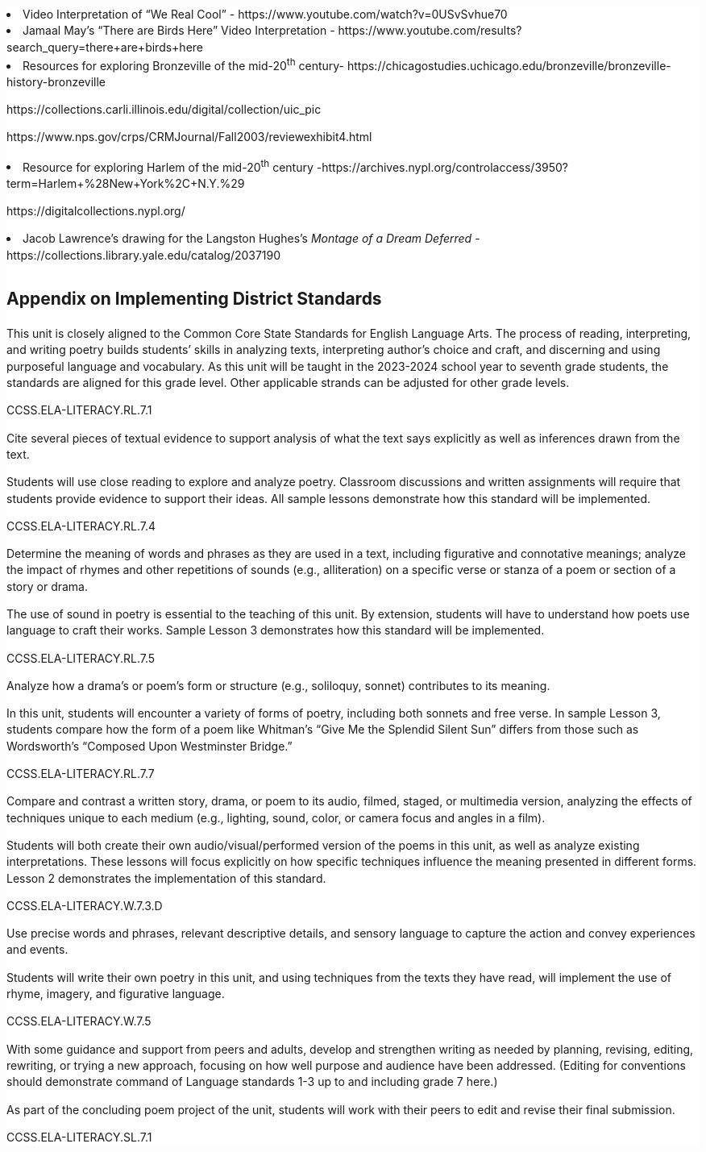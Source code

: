 <li>Video Interpretation of &ldquo;We Real Cool&rdquo; - https://www.youtube.com/watch?v=0USvSvhue70</li>
<li>Jamaal May&rsquo;s &ldquo;There are Birds Here&rdquo; Video Interpretation - https://www.youtube.com/results?search_query=there+are+birds+here</li>
<li>Resources for exploring Bronzeville of the mid-20<sup>th</sup> century- https://chicagostudies.uchicago.edu/bronzeville/bronzeville-history-bronzeville</li>
<p>https://collections.carli.illinois.edu/digital/collection/uic_pic</p>
<p>https://www.nps.gov/crps/CRMJournal/Fall2003/reviewexhibit4.html</p>

<li>Resource for exploring Harlem of the mid-20<sup>th</sup> century -https://archives.nypl.org/controlaccess/3950?term=Harlem+%28New+York%2C+N.Y.%29</li>
<p>https://digitalcollections.nypl.org/</p>

<li>Jacob Lawrence&rsquo;s drawing for the Langston Hughes&rsquo;s <em>Montage of a Dream Deferred</em> - https://collections.library.yale.edu/catalog/2037190</li>
</ol>
<h2>Appendix on Implementing District Standards</h2>
<p>This unit is closely aligned to the Common Core State Standards for English Language Arts. The process of reading, interpreting, and writing poetry builds students&rsquo; skills in analyzing texts, interpreting author&rsquo;s choice and craft, and discerning and using purposeful language and vocabulary. As this unit will be taught in the 2023-2024 school year to seventh grade students, the standards are aligned for this grade level. Other applicable strands can be adjusted for other grade levels.</p>
<p>CCSS.ELA-LITERACY.RL.7.1</p>
<p>Cite several pieces of textual evidence to support analysis of what the text says explicitly as well as inferences drawn from the text.</p>
<p>Students will use close reading to explore and analyze poetry. Classroom discussions and written assignments will require that students provide evidence to support their ideas. All sample lessons demonstrate how this standard will be implemented.</p>
<p>CCSS.ELA-LITERACY.RL.7.4</p>
<p>Determine the meaning of words and phrases as they are used in a text, including figurative and connotative meanings; analyze the impact of rhymes and other repetitions of sounds (e.g., alliteration) on a specific verse or stanza of a poem or section of a story or drama.</p>
<p>The use of sound in poetry is essential to the teaching of this unit. By extension, students will have to understand how poets use language to craft their works. Sample Lesson 3 demonstrates how this standard will be implemented.</p>
<p>CCSS.ELA-LITERACY.RL.7.5</p>
<p>Analyze how a drama&rsquo;s or poem&rsquo;s form or structure (e.g., soliloquy, sonnet) contributes to its meaning.</p>
<p>In this unit, students will encounter a variety of forms of poetry, including both sonnets and free verse. In sample Lesson 3, students compare how the form of a poem like Whitman&rsquo;s &ldquo;Give Me the Splendid Silent Sun&rdquo; differs from those such as Wordsworth&rsquo;s &ldquo;Composed Upon Westminster Bridge.&rdquo;</p>
<p>CCSS.ELA-LITERACY.RL.7.7</p>
<p>Compare and contrast a written story, drama, or poem to its audio, filmed, staged, or multimedia version, analyzing the effects of techniques unique to each medium (e.g., lighting, sound, color, or camera focus and angles in a film).</p>
<p>Students will both create their own audio/visual/performed version of the poems in this unit, as well as analyze existing interpretations. These lessons will focus explicitly on how specific techniques influence the meaning presented in different forms. Lesson 2 demonstrates the implementation of this standard.</p>
<p>CCSS.ELA-LITERACY.W.7.3.D</p>
<p>Use precise words and phrases, relevant descriptive details, and sensory language to capture the action and convey experiences and events.</p>
<p>Students will write their own poetry in this unit, and using techniques from the texts they have read, will implement the use of rhyme, imagery, and figurative language.</p>
<p>CCSS.ELA-LITERACY.W.7.5</p>
<p>With some guidance and support from peers and adults, develop and strengthen writing as needed by planning, revising, editing, rewriting, or trying a new approach, focusing on how well purpose and audience have been addressed. (Editing for conventions should demonstrate command of Language standards 1-3 up to and including grade 7 here.)</p>
<p>As part of the concluding poem project of the unit, students will work with their peers to edit and revise their final submission.</p>
<p>CCSS.ELA-LITERACY.SL.7.1</p>